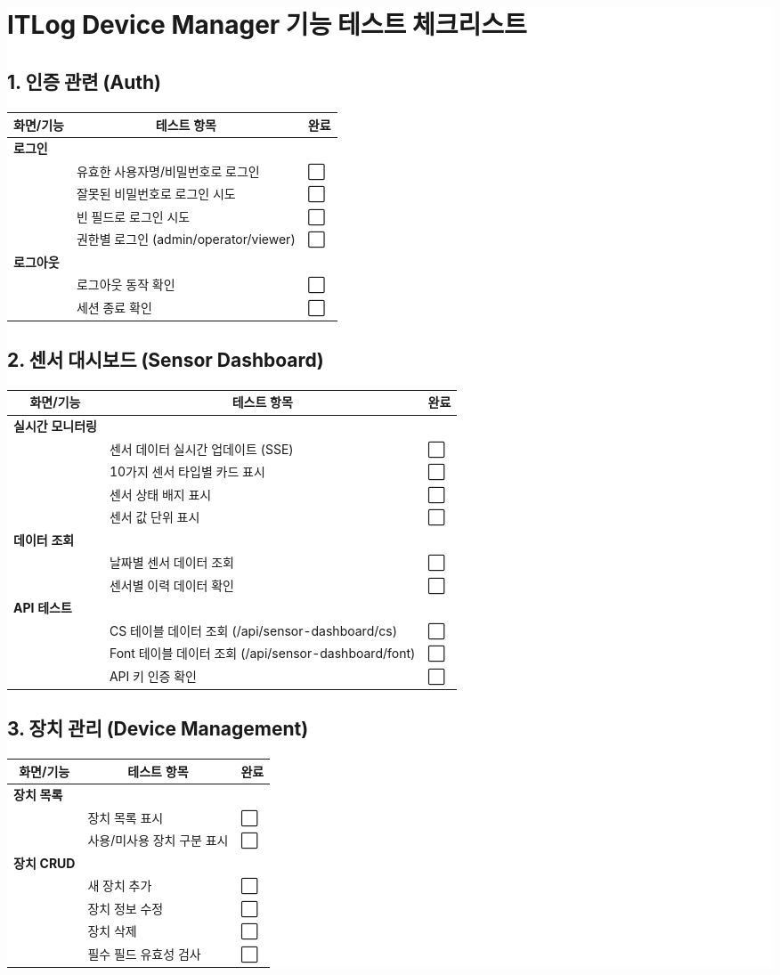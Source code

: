 # ITLog Device Manager 기능 테스트 체크리스트

## 1. 인증 관련 (Auth)
| 화면/기능 | 테스트 항목 | 완료 |
|----------|------------|------|
| **로그인** | | |
| | 유효한 사용자명/비밀번호로 로그인 | ⬜ |
| | 잘못된 비밀번호로 로그인 시도 | ⬜ |
| | 빈 필드로 로그인 시도 | ⬜ |
| | 권한별 로그인 (admin/operator/viewer) | ⬜ |
| **로그아웃** | | |
| | 로그아웃 동작 확인 | ⬜ |
| | 세션 종료 확인 | ⬜ |

## 2. 센서 대시보드 (Sensor Dashboard)
| 화면/기능 | 테스트 항목 | 완료 |
|----------|------------|------|
| **실시간 모니터링** | | |
| | 센서 데이터 실시간 업데이트 (SSE) | ⬜ |
| | 10가지 센서 타입별 카드 표시 | ⬜ |
| | 센서 상태 배지 표시 | ⬜ |
| | 센서 값 단위 표시 | ⬜ |
| **데이터 조회** | | |
| | 날짜별 센서 데이터 조회 | ⬜ |
| | 센서별 이력 데이터 확인 | ⬜ |
| **API 테스트** | | |
| | CS 테이블 데이터 조회 (/api/sensor-dashboard/cs) | ⬜ |
| | Font 테이블 데이터 조회 (/api/sensor-dashboard/font) | ⬜ |
| | API 키 인증 확인 | ⬜ |

## 3. 장치 관리 (Device Management)
| 화면/기능 | 테스트 항목 | 완료 |
|----------|------------|------|
| **장치 목록** | | |
| | 장치 목록 표시 | ⬜ |
| | 사용/미사용 장치 구분 표시 | ⬜ |
| **장치 CRUD** | | |
| | 새 장치 추가 | ⬜ |
| | 장치 정보 수정 | ⬜ |
| | 장치 삭제 | ⬜ |
| | 필수 필드 유효성 검사 | ⬜ |